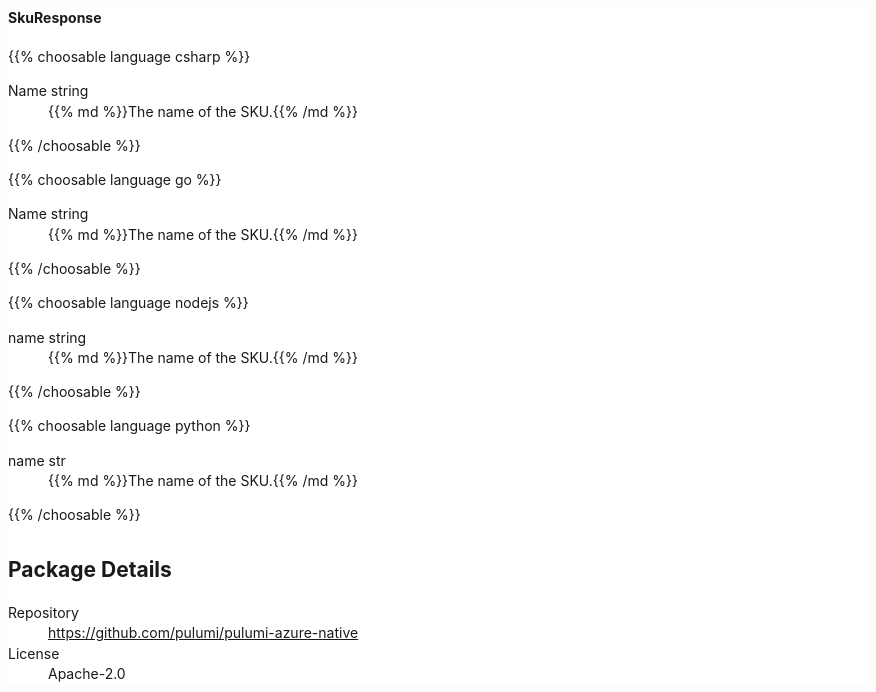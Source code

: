 <h4 id="skuresponse">Sku<wbr>Response</h4>



{{% choosable language csharp %}}
<dl class="resources-properties"><dt class="property-required"
            title="Required">
        <span id="name_csharp">
<a href="#name_csharp" style="color: inherit; text-decoration: inherit;">Name</a>
</span>
        <span class="property-indicator"></span>
        <span class="property-type">string</span>
    </dt>
    <dd>{{% md %}}The name of the SKU.{{% /md %}}</dd></dl>
{{% /choosable %}}

{{% choosable language go %}}
<dl class="resources-properties"><dt class="property-required"
            title="Required">
        <span id="name_go">
<a href="#name_go" style="color: inherit; text-decoration: inherit;">Name</a>
</span>
        <span class="property-indicator"></span>
        <span class="property-type">string</span>
    </dt>
    <dd>{{% md %}}The name of the SKU.{{% /md %}}</dd></dl>
{{% /choosable %}}

{{% choosable language nodejs %}}
<dl class="resources-properties"><dt class="property-required"
            title="Required">
        <span id="name_nodejs">
<a href="#name_nodejs" style="color: inherit; text-decoration: inherit;">name</a>
</span>
        <span class="property-indicator"></span>
        <span class="property-type">string</span>
    </dt>
    <dd>{{% md %}}The name of the SKU.{{% /md %}}</dd></dl>
{{% /choosable %}}

{{% choosable language python %}}
<dl class="resources-properties"><dt class="property-required"
            title="Required">
        <span id="name_python">
<a href="#name_python" style="color: inherit; text-decoration: inherit;">name</a>
</span>
        <span class="property-indicator"></span>
        <span class="property-type">str</span>
    </dt>
    <dd>{{% md %}}The name of the SKU.{{% /md %}}</dd></dl>
{{% /choosable %}}





<h2 id="package-details">Package Details</h2>
<dl class="package-details">
	<dt>Repository</dt>
	<dd><a href="https://github.com/pulumi/pulumi-azure-native">https://github.com/pulumi/pulumi-azure-native</a></dd>
	<dt>License</dt>
	<dd>Apache-2.0</dd>
</dl>

